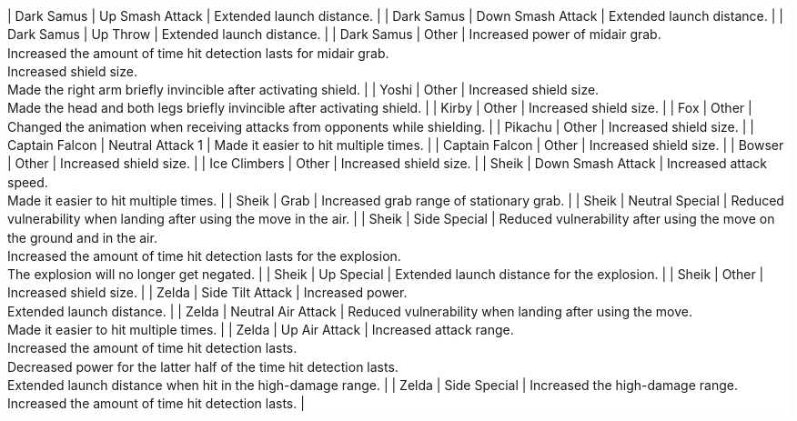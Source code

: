 | Dark Samus       | Up Smash Attack          | Extended launch distance.                                                                                                                                                                                           |
| Dark Samus       | Down Smash Attack        | Extended launch distance.                                                                                                                                                                                           |
| Dark Samus       | Up Throw                 | Extended launch distance.                                                                                                                                                                                           |
| Dark Samus       | Other                    | Increased power of midair grab.<br>Increased the amount of time hit detection lasts for midair grab.<br>Increased shield size.<br>Made the right arm briefly invincible after activating shield.                    |
| Yoshi            | Other                    | Increased shield size.<br>Made the head and both legs briefly invincible after activating shield.                                                                                                                   |
| Kirby            | Other                    | Increased shield size.                                                                                                                                                                                              |
| Fox              | Other                    | Changed the animation when receiving attacks from opponents while shielding.                                                                                                                                        |
| Pikachu          | Other                    | Increased shield size.                                                                                                                                                                                              |
| Captain Falcon   | Neutral Attack 1         | Made it easier to hit multiple times.                                                                                                                                                                               |
| Captain Falcon   | Other                    | Increased shield size.                                                                                                                                                                                              |
| Bowser           | Other                    | Increased shield size.                                                                                                                                                                                              |
| Ice Climbers     | Other                    | Increased shield size.                                                                                                                                                                                              |
| Sheik            | Down Smash Attack        | Increased attack speed.<br>Made it easier to hit multiple times.                                                                                                                                                    |
| Sheik            | Grab                     | Increased grab range of stationary grab.                                                                                                                                                                            |
| Sheik            | Neutral Special          | Reduced vulnerability when landing after using the move in the air.                                                                                                                                                 |
| Sheik            | Side Special             | Reduced vulnerability after using the move on the ground and in the air.<br>Increased the amount of time hit detection lasts for the explosion.<br>The explosion will no longer get negated.                        |
| Sheik            | Up Special               | Extended launch distance for the explosion.                                                                                                                                                                         |
| Sheik            | Other                    | Increased shield size.                                                                                                                                                                                              |
| Zelda            | Side Tilt Attack         | Increased power.<br>Extended launch distance.                                                                                                                                                                       |
| Zelda            | Neutral Air Attack       | Reduced vulnerability when landing after using the move.<br>Made it easier to hit multiple times.                                                                                                                   |
| Zelda            | Up Air Attack            | Increased attack range.<br>Increased the amount of time hit detection lasts.<br>Decreased power for the latter half of the time hit detection lasts.<br>Extended launch distance when hit in the high-damage range. |
| Zelda            | Side Special             | Increased the high-damage range.<br>Increased the amount of time hit detection lasts.                                                                                                                               |
